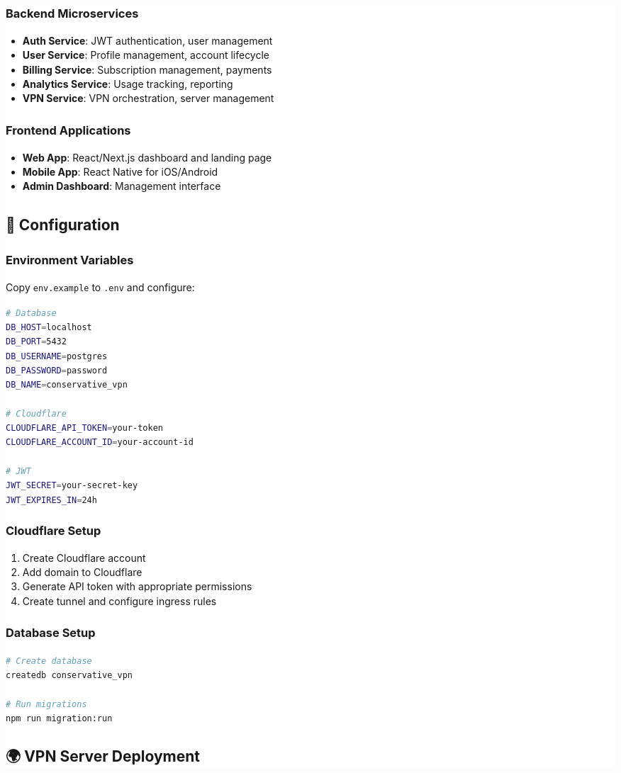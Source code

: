 ### Backend Microservices
- **Auth Service**: JWT authentication, user management
- **User Service**: Profile management, account lifecycle
- **Billing Service**: Subscription management, payments
- **Analytics Service**: Usage tracking, reporting
- **VPN Service**: VPN orchestration, server management

### Frontend Applications
- **Web App**: React/Next.js dashboard and landing page
- **Mobile App**: React Native for iOS/Android
- **Admin Dashboard**: Management interface

## 🔧 Configuration

### Environment Variables
Copy `env.example` to `.env` and configure:

```bash
# Database
DB_HOST=localhost
DB_PORT=5432
DB_USERNAME=postgres
DB_PASSWORD=password
DB_NAME=conservative_vpn

# Cloudflare
CLOUDFLARE_API_TOKEN=your-token
CLOUDFLARE_ACCOUNT_ID=your-account-id

# JWT
JWT_SECRET=your-secret-key
JWT_EXPIRES_IN=24h
```

### Cloudflare Setup
1. Create Cloudflare account
2. Add domain to Cloudflare
3. Generate API token with appropriate permissions
4. Create tunnel and configure ingress rules

### Database Setup
```bash
# Create database
createdb conservative_vpn

# Run migrations
npm run migration:run
```

## 🌍 VPN Server Deployment
